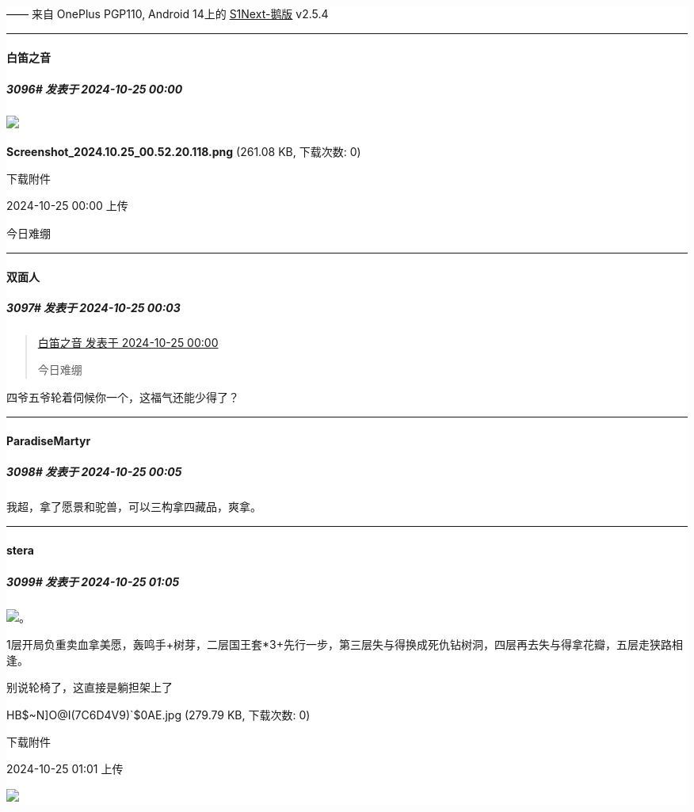 —— 来自 OnePlus PGP110, Android 14上的 [S1Next-鹅版](https://github.com/ykrank/S1-Next/releases) v2.5.4


*****

####  白笛之音  
##### 3096#       发表于 2024-10-25 00:00

<img src="https://img.saraba1st.com/forum/202410/25/000004bzu46yut86khh6zh.png" referrerpolicy="no-referrer">

<strong>Screenshot_2024.10.25_00.52.20.118.png</strong> (261.08 KB, 下载次数: 0)

下载附件

2024-10-25 00:00 上传

今日难绷


*****

####  双面人  
##### 3097#       发表于 2024-10-25 00:03

<blockquote><a href="httphttps://bbs.saraba1st.com/2b/forum.php?mod=redirect&amp;goto=findpost&amp;pid=66535634&amp;ptid=2192962" target="_blank">白笛之音 发表于 2024-10-25 00:00</a>

今日难绷</blockquote>
四爷五爷轮着伺候你一个，这福气还能少得了？

*****

####  ParadiseMartyr  
##### 3098#       发表于 2024-10-25 00:05

我超，拿了愿景和驼兽，可以三构拿四藏品，爽拿。


*****

####  stera  
##### 3099#       发表于 2024-10-25 01:05

<img src="https://static.saraba1st.com/image/smiley/face2017/152.png" referrerpolicy="no-referrer">。

1层开局负重卖血拿美愿，轰鸣手+树芽，二层国王套*3+先行一步，第三层失与得换成死仇钻树洞，四层再去失与得拿花瓣，五层走狭路相逢。

别说轮椅了，这直接是躺担架上了

HB$~N]O@I(7C6D4V9)`$0AE.jpg
(279.79 KB, 下载次数: 0)

下载附件

2024-10-25 01:01 上传

<img src="https://img.saraba1st.com/forum/202410/25/010139laa42l2rw5dz4v4e.jpg" referrerpolicy="no-referrer">
